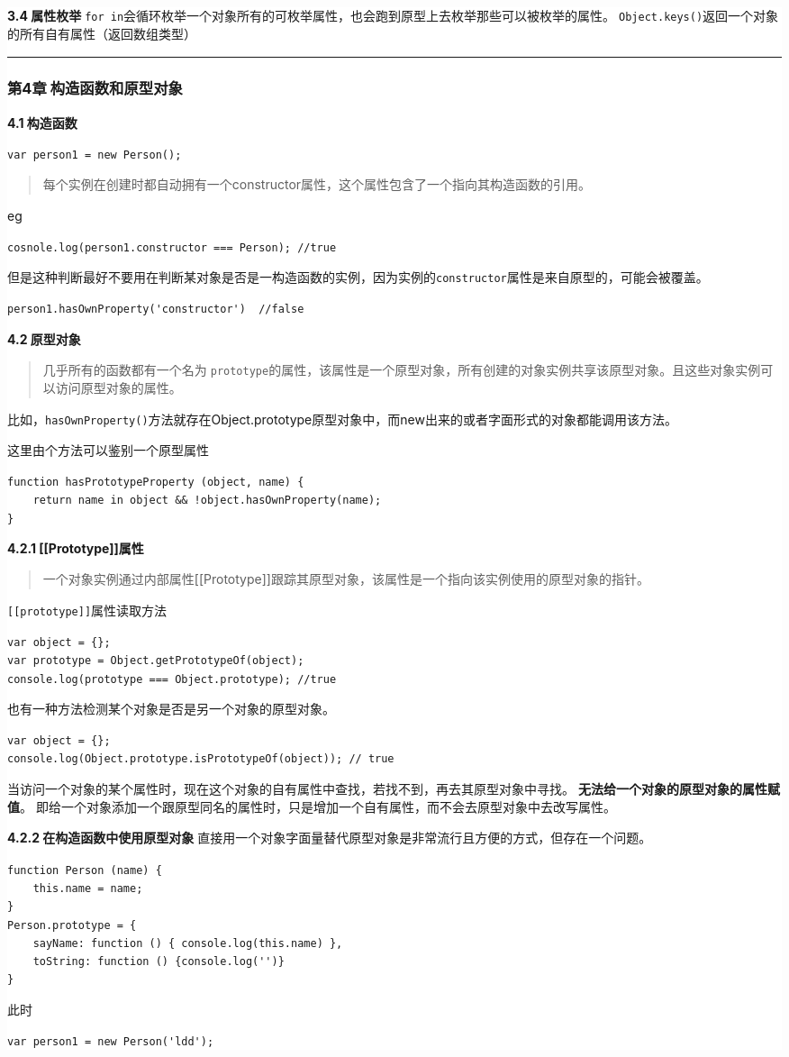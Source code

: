 **3.4 属性枚举**
`for in`会循环枚举一个对象所有的可枚举属性，也会跑到原型上去枚举那些可以被枚举的属性。
`Object.keys()`返回一个对象的所有自有属性（返回数组类型）


----------


### 第4章 构造函数和原型对象
**4.1 构造函数**
```
var person1 = new Person();
```
> 每个实例在创建时都自动拥有一个constructor属性，这个属性包含了一个指向其构造函数的引用。

eg
```
cosnole.log(person1.constructor === Person); //true
```
但是这种判断最好不要用在判断某对象是否是一构造函数的实例，因为实例的`constructor`属性是来自原型的，可能会被覆盖。
```
person1.hasOwnProperty('constructor')  //false
```

**4.2 原型对象**
> 几乎所有的函数都有一个名为 `prototype`的属性，该属性是一个原型对象，所有创建的对象实例共享该原型对象。且这些对象实例可以访问原型对象的属性。

比如，`hasOwnProperty()`方法就存在Object.prototype原型对象中，而new出来的或者字面形式的对象都能调用该方法。

这里由个方法可以鉴别一个原型属性
```
function hasPrototypeProperty (object, name) {
	return name in object && !object.hasOwnProperty(name);
}
```

**4.2.1 [[Prototype]]属性**
> 一个对象实例通过内部属性[[Prototype]]跟踪其原型对象，该属性是一个指向该实例使用的原型对象的指针。

`[[prototype]]`属性读取方法
```
var object = {};
var prototype = Object.getPrototypeOf(object);
console.log(prototype === Object.prototype); //true
```

也有一种方法检测某个对象是否是另一个对象的原型对象。
```
var object = {};
console.log(Object.prototype.isPrototypeOf(object)); // true
```

当访问一个对象的某个属性时，现在这个对象的自有属性中查找，若找不到，再去其原型对象中寻找。
**无法给一个对象的原型对象的属性赋值**。
即给一个对象添加一个跟原型同名的属性时，只是增加一个自有属性，而不会去原型对象中去改写属性。

**4.2.2 在构造函数中使用原型对象**
直接用一个对象字面量替代原型对象是非常流行且方便的方式，但存在一个问题。
```
function Person (name) {
	this.name = name;
}
Person.prototype = {
	sayName: function () { console.log(this.name) },
	toString: function () {console.log('')}
}
```
此时
```
var person1 = new Person('ldd');

```